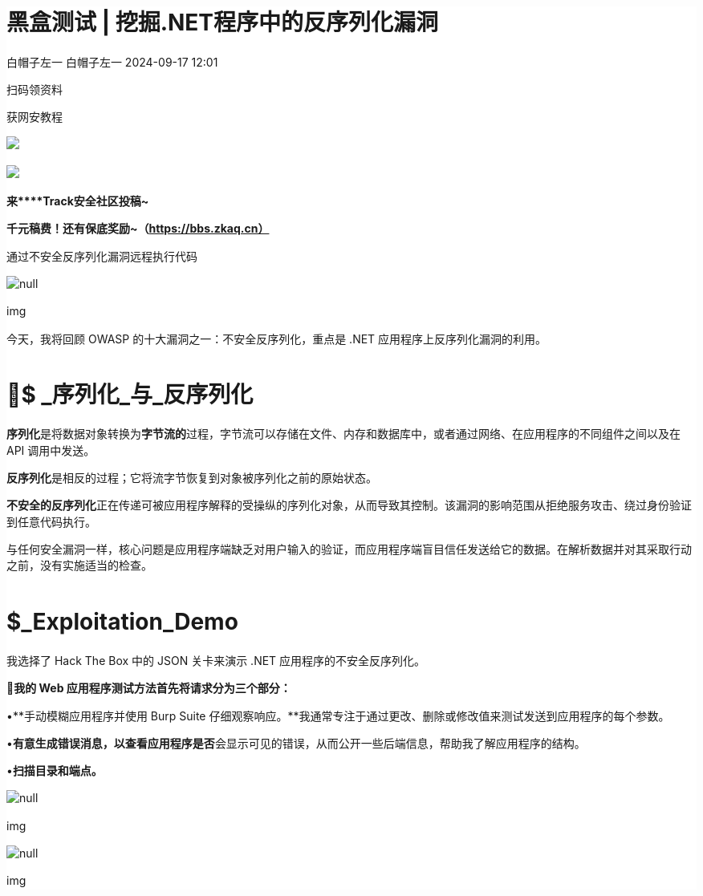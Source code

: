 #  黑盒测试 | 挖掘.NET程序中的反序列化漏洞   
白帽子左一  白帽子左一   2024-09-17 12:01  
  
扫码领资料  
  
获网安教程  
  
![](https://mmbiz.qpic.cn/sz_mmbiz_png/CBJYPapLzSFbaUgVwdsriauB77CgQS8lyBNAxtx9IMqJQdhuuoITunu8A5Gp7kFjF7BvEXSaLMuDTYhnu7Nicghg/640?wx_fmt=other&from=appmsg&wxfrom=5&wx_lazy=1&wx_co=1&tp=webp "")  
  
  
![](https://mmbiz.qpic.cn/mmbiz_png/b96CibCt70iaaJcib7FH02wTKvoHALAMw4fchVnBLMw4kTQ7B9oUy0RGfiacu34QEZgDpfia0sVmWrHcDZCV1Na5wDQ/640?wx_fmt=other&wxfrom=5&wx_lazy=1&wx_co=1&tp=webp "")  
  
  
  
**来****Track安全社区投稿~**  
  
**千元稿费！还有保底奖励~（https://bbs.zkaq.cn）**  
  
通过不安全反序列化漏洞远程执行代码  
  
![](https://mmbiz.qpic.cn/sz_mmbiz_jpg/CBJYPapLzSFOcHXOuUjWIWJhGYNIanljibUnY2MzIOgZjGBhvdUhtsKoCDSJYSudlmo7iayOqpkGCbFoyX6iaXhYQ/640?wx_fmt=jpeg&from=appmsg "null")  
  
img  
  
今天，我将回顾 OWASP 的十大漏洞之一：不安全反序列化，重点是 .NET 应用程序上反序列化漏洞的利用。  
# 📝$ _序列化_与_反序列化  
  
**序列化**是将数据对象转换为**字节流的**过程，字节流可以存储在文件、内存和数据库中，或者通过网络、在应用程序的不同组件之间以及在 API 调用中发送。  
  
**反序列化**是相反的过程；它将流字节恢复到对象被序列化之前的原始状态。  
  
**不安全的反序列化**正在传递可被应用程序解释的受操纵的序列化对象，从而导致其控制。该漏洞的影响范围从拒绝服务攻击、绕过身份验证到任意代码执行。  
  
与任何安全漏洞一样，核心问题是应用程序端缺乏对用户输入的验证，而应用程序端盲目信任发送给它的数据。在解析数据并对其采取行动之前，没有实施适当的检查。  
# $_Exploitation_Demo  
  
我选择了 Hack The Box 中的 JSON 关卡来演示 .NET 应用程序的不安全反序列化。  
  
💭**我的 Web 应用程序测试方法首先将请求分为三个部分：**  
  
  
•**手动模糊应用程序并使用 Burp Suite 仔细观察响应。**我通常专注于通过更改、删除或修改值来测试发送到应用程序的每个参数。  
  
•**有意生成错误消息，以查看应用程序是否**会显示可见的错误，从而公开一些后端信息，帮助我了解应用程序的结构。  
  
•**扫描目录和端点。**  
  
  
![](https://mmbiz.qpic.cn/sz_mmbiz_png/CBJYPapLzSFOcHXOuUjWIWJhGYNIanljmFmpahrhjibKROibDPxIXTqz4PcVxSIm2NnDj6JhsVia2YNyaxcpMHLSQ/640?wx_fmt=png&from=appmsg "null")  
  
img  
  
![](https://mmbiz.qpic.cn/sz_mmbiz_png/CBJYPapLzSFOcHXOuUjWIWJhGYNIanlj0egcicyicCP9U50H0Y2gvIQhkc5iatDTj9r50Hv6Y744MJlISMJYJBp9Q/640?wx_fmt=png&from=appmsg "null")  
  
img  
  